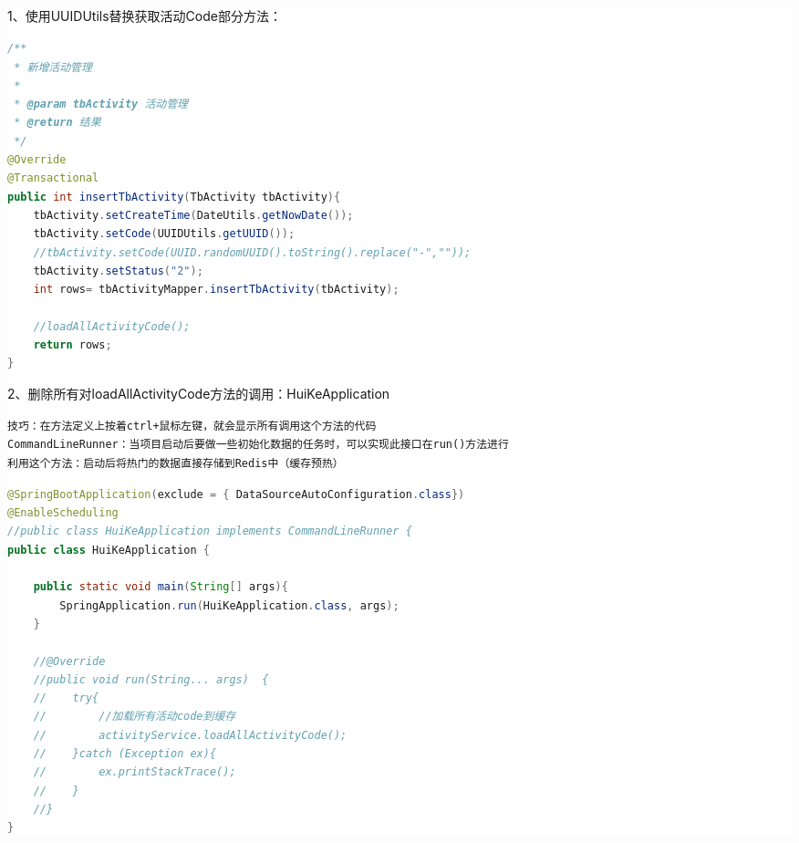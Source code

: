 1、使用UUIDUtils替换获取活动Code部分方法：

```java
/**
 * 新增活动管理
 * 
 * @param tbActivity 活动管理
 * @return 结果
 */
@Override
@Transactional
public int insertTbActivity(TbActivity tbActivity){
    tbActivity.setCreateTime(DateUtils.getNowDate());
    tbActivity.setCode(UUIDUtils.getUUID());
    //tbActivity.setCode(UUID.randomUUID().toString().replace("-",""));
    tbActivity.setStatus("2");
    int rows= tbActivityMapper.insertTbActivity(tbActivity);
    
    //loadAllActivityCode();
    return rows;
}
```

2、删除所有对loadAllActivityCode方法的调用：HuiKeApplication

```asciiarmor
技巧：在方法定义上按着ctrl+鼠标左键，就会显示所有调用这个方法的代码
CommandLineRunner：当项目启动后要做一些初始化数据的任务时，可以实现此接口在run()方法进行
利用这个方法：启动后将热门的数据直接存储到Redis中（缓存预热）
```

```java
@SpringBootApplication(exclude = { DataSourceAutoConfiguration.class})
@EnableScheduling
//public class HuiKeApplication implements CommandLineRunner {
public class HuiKeApplication {

    public static void main(String[] args){
        SpringApplication.run(HuiKeApplication.class, args);
    }
    
    //@Override
    //public void run(String... args)  {
    //    try{
    //        //加载所有活动code到缓存
    //        activityService.loadAllActivityCode();
    //    }catch (Exception ex){
    //        ex.printStackTrace();
    //    }
    //}
}
```

  
